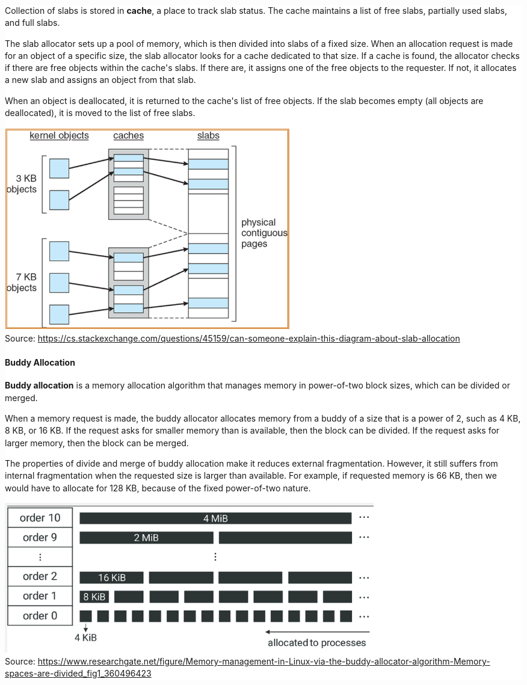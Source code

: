 Collection of slabs is stored in **cache**, a place to track slab status. The cache maintains a list of free slabs, partially used slabs, and full slabs.

The slab allocator sets up a pool of memory, which is then divided into slabs of a fixed size. When an allocation request is made for an object of a specific size, the slab allocator looks for a cache dedicated to that size. If a cache is found, the allocator checks if there are free objects within the cache's slabs. If there are, it assigns one of the free objects to the requester. If not, it allocates a new slab and assigns an object from that slab.

When an object is deallocated, it is returned to the cache's list of free objects. If the slab becomes empty (all objects are deallocated), it is moved to the list of free slabs.

![Slab allocation](./slab-allocation.png)  
Source: https://cs.stackexchange.com/questions/45159/can-someone-explain-this-diagram-about-slab-allocation

#### Buddy Allocation

**Buddy allocation** is a memory allocation algorithm that manages memory in power-of-two block sizes, which can be divided or merged.

When a memory request is made, the buddy allocator allocates memory from a buddy of a size that is a power of 2, such as 4 KB, 8 KB, or 16 KB. If the request asks for smaller memory than is available, then the block can be divided. If the request asks for larger memory, then the block can be merged.

The properties of divide and merge of buddy allocation make it reduces external fragmentation. However, it still suffers from internal fragmentation when the requested size is larger than available. For example, if requested memory is 66 KB, then we would have to allocate for 128 KB, because of the fixed power-of-two nature.

![Buddy allocation](./buddy-allocation.png)  
Source: https://www.researchgate.net/figure/Memory-management-in-Linux-via-the-buddy-allocator-algorithm-Memory-spaces-are-divided_fig1_360496423
